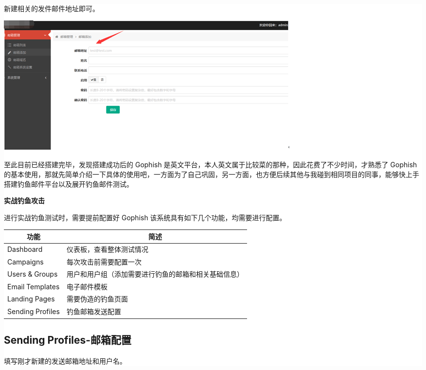 新建相关的发件邮件地址即可。

![](assets/1708582527-e4e24515459548e110d5f64adbdb44b4.png)

至此目前已经搭建完毕，发现搭建成功后的 Gophish 是英文平台，本人英文属于比较菜的那种，因此花费了不少时间，才熟悉了 Gophish 的基本使用，那就先简单介绍一下具体的使用吧，一方面为了自己巩固，另一方面，也方便后续其他与我碰到相同项目的同事，能够快上手搭建钓鱼邮件平台以及展开钓鱼邮件测试。

  

**实战钓鱼攻击**

进行实战钓鱼测试时，需要提前配置好 Gophish 该系统具有如下几个功能，均需要进行配置。

| 功能  | 简述  |
| --- | --- |
| Dashboard | 仪表板，查看整体测试情况 |
| Campaigns | 每次攻击前需要配置一次 |
| Users & Groups | 用户和用户组（添加需要进行钓鱼的邮箱和相关基础信息） |
| Email Templates | 电子邮件模板 |
| Landing Pages | 需要伪造的钓鱼页面 |
| Sending Profiles | 钓鱼邮箱发送配置 |

## Sending Profiles-邮箱配置

填写刚才新建的发送邮箱地址和用户名。
